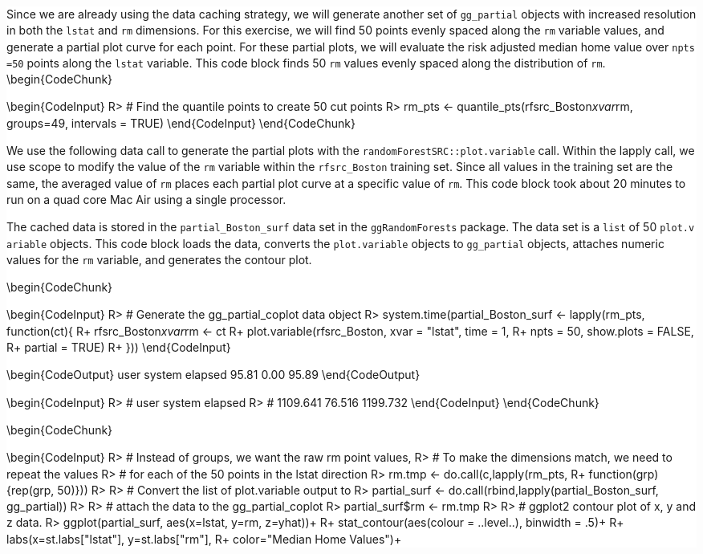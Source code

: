 Since we are already using the data caching strategy, we will generate another set of `gg_partial` objects with increased resolution in both the `lstat` and `rm` dimensions. For this exercise, we will find 50 points evenly spaced along the `rm` variable values, and generate a partial plot curve for each point. For these partial plots, we will evaluate the risk adjusted median home value over `npts=50` points along the `lstat` variable. This code block finds 50 `rm` values evenly spaced along the distribution of `rm`.
\begin{CodeChunk}

\begin{CodeInput}
R> # Find the quantile points to create 50 cut points
R> rm_pts <- quantile_pts(rfsrc_Boston$xvar$rm, groups=49, intervals = TRUE)
\end{CodeInput}
\end{CodeChunk}

We use the following data call to generate the partial plots with the `randomForestSRC::plot.variable` call. Within the lapply call, we use scope to modify the value of the `rm` variable within the `rfsrc_Boston` training set. Since all values in the training set are the same, the averaged value of `rm` places each partial plot curve at a specific value of `rm`. This code block took about 20 minutes to run on a quad core Mac Air using a single processor.  

The cached data is stored in the `partial_Boston_surf` data set in the `ggRandomForests` package. The data set is a `list` of 50 `plot.variable` objects. This code block loads the data, converts the `plot.variable` objects to `gg_partial` objects, attaches numeric values for the `rm` variable, and generates the contour plot.

\begin{CodeChunk}

\begin{CodeInput}
R> # Generate the gg_partial_coplot data object
R> system.time(partial_Boston_surf <- lapply(rm_pts, function(ct){
R+   rfsrc_Boston$xvar$rm <- ct
R+   plot.variable(rfsrc_Boston, xvar = "lstat", time = 1,
R+                 npts = 50, show.plots = FALSE, 
R+                 partial = TRUE)
R+ }))
\end{CodeInput}

\begin{CodeOutput}
   user  system elapsed 
  95.81    0.00   95.89 
\end{CodeOutput}

\begin{CodeInput}
R> #     user   system  elapsed 
R> # 1109.641   76.516 1199.732 
\end{CodeInput}
\end{CodeChunk}

\begin{CodeChunk}

\begin{CodeInput}
R> # Instead of groups, we want the raw rm point values,
R> # To make the dimensions match, we need to repeat the values
R> # for each of the 50 points in the lstat direction
R> rm.tmp <- do.call(c,lapply(rm_pts, 
R+                            function(grp){rep(grp, 50)}))
R> 
R> # Convert the list of plot.variable output to 
R> partial_surf <- do.call(rbind,lapply(partial_Boston_surf, gg_partial))
R> 
R> # attach the data to the gg_partial_coplot
R> partial_surf$rm <- rm.tmp
R> 
R> # ggplot2 contour plot of x, y and z data.
R> ggplot(partial_surf, aes(x=lstat, y=rm, z=yhat))+
R+   stat_contour(aes(colour = ..level..), binwidth = .5)+
R+   labs(x=st.labs["lstat"], y=st.labs["rm"], 
R+        color="Median Home Values")+